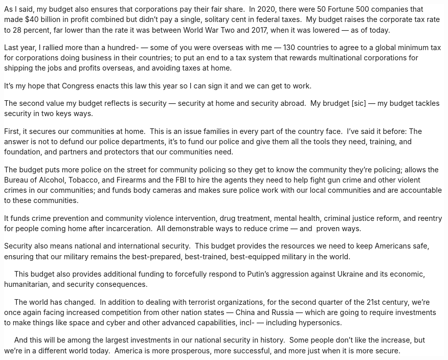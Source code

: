 As I said, my budget also ensures that corporations pay their fair
share.  In 2020, there were 50 Fortune 500 companies that made $40
billion in profit combined but didn’t pay a single, solitary cent in
federal taxes.  My budget raises the corporate tax rate to 28 percent,
far lower than the rate it was between World War Two and 2017, when it
was lowered — as of today. 

Last year, I rallied more than a hundred- — some of you were overseas
with me — 130 countries to agree to a global minimum tax for
corporations doing business in their countries; to put an end to a tax
system that rewards multinational corporations for shipping the jobs and
profits overseas, and avoiding taxes at home. 

It’s my hope that Congress enacts this law this year so I can sign it
and we can get to work. 

The second value my budget reflects is security — security at home and
security abroad.  My brudget \[sic\] — my budget tackles security in two
keys ways. 

First, it secures our communities at home.  This is an issue families in
every part of the country face.  I’ve said it before: The answer is not
to defund our police departments, it’s to fund our police and give them
all the tools they need, training, and foundation, and partners and
protectors that our communities need. 

The budget puts more police on the street for community policing so they
get to know the community they’re policing; allows the Bureau of
Alcohol, Tobacco, and Firearms and the FBI to hire the agents they need
to help fight gun crime and other violent crimes in our communities; and
funds body cameras and makes sure police work with our local communities
and are accountable to these communities. 

It funds crime prevention and community violence intervention, drug
treatment, mental health, criminal justice reform, and reentry for
people coming home after incarceration.  All demonstrable ways to reduce
crime — and  proven ways.

Security also means national and international security.  This budget
provides the resources we need to keep Americans safe, ensuring that our
military remains the best-prepared, best-trained, best-equipped military
in the world.   
  
     This budget also provides additional funding to forcefully respond
to Putin’s aggression against Ukraine and its economic, humanitarian,
and security consequences.   
  
     The world has changed.  In addition to dealing with terrorist
organizations, for the second quarter of the 21st century, we’re once
again facing increased competition from other nation states — China and
Russia — which are going to require investments to make things like
space and cyber and other advanced capabilities, incl- — including
hypersonics.   
  
     And this will be among the largest investments in our national
security in history.  Some people don’t like the increase, but we’re in
a different world today.  America is more prosperous, more successful,
and more just when it is more secure.   
  